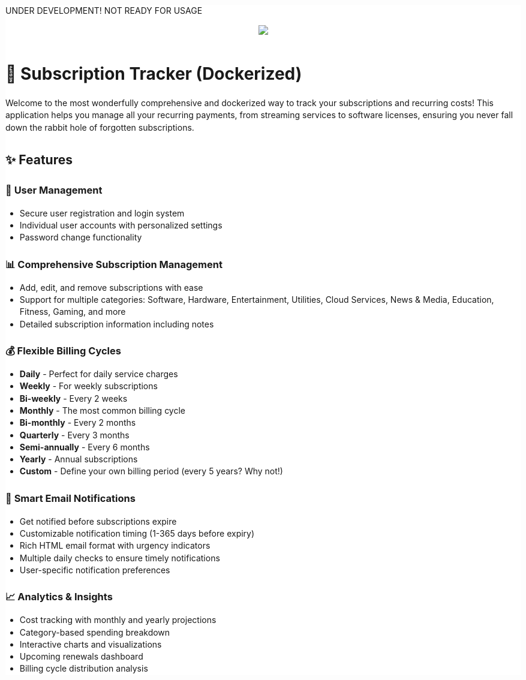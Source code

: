UNDER DEVELOPMENT! NOT READY FOR USAGE

<p align="center">
  <img src="https://github.com/GitTimeraider/Assets/blob/main/img/Subscription-Tracker/icon_sub.png" />
</p>

# 🔔 Subscription Tracker (Dockerized)

Welcome to the most wonderfully comprehensive and dockerized way to track your subscriptions and recurring costs! This application helps you manage all your recurring payments, from streaming services to software licenses, ensuring you never fall down the rabbit hole of forgotten subscriptions.

## ✨ Features

### 🔐 **User Management**
- Secure user registration and login system
- Individual user accounts with personalized settings
- Password change functionality

### 📊 **Comprehensive Subscription Management**
- Add, edit, and remove subscriptions with ease
- Support for multiple categories: Software, Hardware, Entertainment, Utilities, Cloud Services, News & Media, Education, Fitness, Gaming, and more
- Detailed subscription information including notes

### 💰 **Flexible Billing Cycles**
- **Daily** - Perfect for daily service charges
- **Weekly** - For weekly subscriptions
- **Bi-weekly** - Every 2 weeks
- **Monthly** - The most common billing cycle
- **Bi-monthly** - Every 2 months
- **Quarterly** - Every 3 months
- **Semi-annually** - Every 6 months
- **Yearly** - Annual subscriptions
- **Custom** - Define your own billing period (every 5 years? Why not!)

### 📧 **Smart Email Notifications**
- Get notified before subscriptions expire
- Customizable notification timing (1-365 days before expiry)
- Rich HTML email format with urgency indicators
- Multiple daily checks to ensure timely notifications
- User-specific notification preferences

### 📈 **Analytics & Insights**
- Cost tracking with monthly and yearly projections
- Category-based spending breakdown
- Interactive charts and visualizations
- Upcoming renewals dashboard
- Billing cycle distribution analysis
